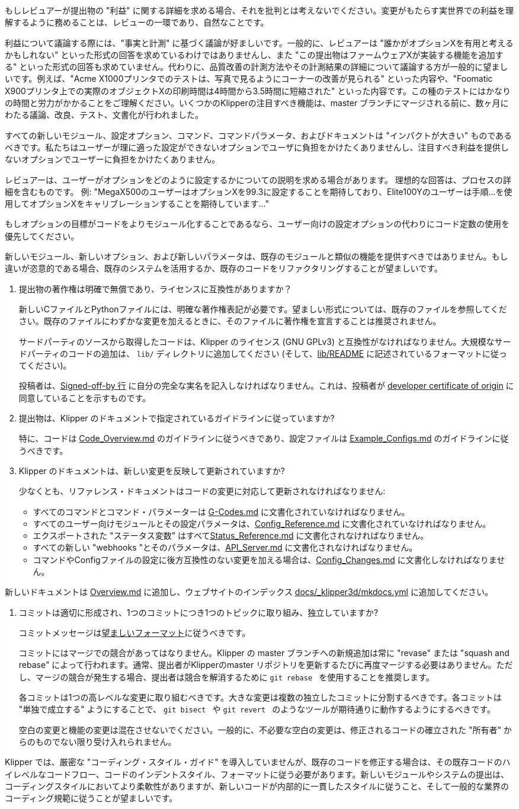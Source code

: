    もしレビュアーが提出物の "利益" に関する詳細を求める場合、それを批判とは考えないでください。変更がもたらす実世界での利益を理解するように務めることは、レビューの一環であり、自然なことです。

   利益について議論する際には、"事実と計測" に基づく議論が好ましいです。一般的に、レビュアーは "誰かがオプションXを有用と考えるかもしれない" といった形式の回答を求めているわけではありませんし、また "この提出物はファームウェアXが実装する機能を追加する" といった形式の回答も求めていません。代わりに、品質改善の計測方法やその計測結果の詳細について議論する方が一般的に望ましいです。例えば、"Acme X1000プリンタでのテストは、写真で見るようにコーナーの改善が見られる" といった内容や、"Foomatic X900プリンタ上での実際のオブジェクトXの印刷時間は4時間から3.5時間に短縮された" といった内容です。この種のテストにはかなりの時間と労力がかかることをご理解ください。いくつかのKlipperの注目すべき機能は、master ブランチにマージされる前に、数ヶ月にわたる議論、改良、テスト、文書化が行われました。

   すべての新しいモジュール、設定オプション、コマンド、コマンドパラメータ、およびドキュメントは "インパクトが大きい" ものであるべきです。私たちはユーザーが理に適った設定ができないオプションでユーザに負担をかけたくありませんし、注目すべき利益を提供しないオプションでユーザーに負担をかけたくありません。

   レビュアーは、ユーザーがオプションをどのように設定するかについての説明を求める場合があります。 理想的な回答は、プロセスの詳細を含むものです。 例: "MegaX500のユーザーはオプションXを99.3に設定することを期待しており、Elite100Yのユーザーは手順...を使用してオプションXをキャリブレーションすることを期待しています..."

   もしオプションの目標がコードをよりモジュール化することであるなら、ユーザー向けの設定オプションの代わりにコード定数の使用を優先してください。

   新しいモジュール、新しいオプション、および新しいパラメータは、既存のモジュールと類似の機能を提供すべきではありません。もし違いが恣意的である場合、既存のシステムを活用するか、既存のコードをリファクタリングすることが望ましいです。
1. 提出物の著作権は明確で無償であり、ライセンスに互換性がありますか？

   新しいCファイルとPythonファイルには、明確な著作権表記が必要です。望ましい形式については、既存のファイルを参照してください。既存のファイルにわずかな変更を加えるときに、そのファイルに著作権を宣言することは推奨されません。

   サードパーティのソースから取得したコードは、Klipper のライセンス (GNU GPLv3) と互換性がなければなりません。大規模なサードパーティのコードの追加は、 `lib/` ディレクトリに追加してください (そして、[lib/README](../lib/README) に記述されているフォーマットに従ってください)。

   投稿者は、[Signed-off-by 行](#format-of-commit-messages) に自分の完全な実名を記入しなければなりません。これは、投稿者が [developer certificate of origin](developer-certificate-of-origin) に同意していることを示すものです。
1. 提出物は、Klipper のドキュメントで指定されているガイドラインに従っていますか?

   特に、コードは [Code_Overview.md](Code_Overview.md) のガイドラインに従うべきであり、設定ファイルは [Example_Configs.md](Example_Configs.md) のガイドラインに従うべきです。
1. Klipper のドキュメントは、新しい変更を反映して更新されていますか?

   少なくとも、リファレンス・ドキュメントはコードの変更に対応して更新されなければなりません:

   * すべてのコマンドとコマンド・パラメーターは [G-Codes.md](G-Codes.md) に文書化されていなければなりません。
   * すべてのユーザー向けモジュールとその設定パラメータは、[Config_Reference.md](Config_Reference.md) に文書化されていなければなりません。
   * エクスポートされた "ステータス変数" はすべて[Status_Reference.md](Status_Reference.md) に文書化されなければなりません。
   * すべての新しい "webhooks "とそのパラメータは、[API_Server.md](API_Server.md) に文書化されなければなりません。
   * コマンドやConfigファイルの設定に後方互換性のない変更を加える場合は、[Config_Changes.md](Config_Changes.md) に文書化しなければなりません。

新しいドキュメントは [Overview.md](Overview.md) に追加し、ウェブサイトのインデックス [docs/_klipper3d/mkdocs.yml](../docs/_klipper3d/mkdocs.yml) に追加してください。

1. コミットは適切に形成され、1つのコミットにつき1つのトピックに取り組み、独立していますか?

   コミットメッセージは[望ましいフォーマット](#format-of-commit-messages)に従うべきです。

   コミットにはマージでの競合があってはなりません。Klipper の master ブランチへの新規追加は常に "revase" または "squash and rebase" によって行われます。通常、提出者がKlipperのmaster リポジトリを更新するたびに再度マージする必要はありません。ただし、マージの競合が発生する場合、提出者は競合を解消するために `git rebase ` を使用することを推奨します。

   各コミットは1つの高レベルな変更に取り組むべきです。大きな変更は複数の独立したコミットに分割するべきです。各コミットは "単独で成立する" ようにすることで、 `git bisect ` や `git revert ` のようなツールが期待通りに動作するようにするべきです。

   空白の変更と機能の変更は混在させないでください。一般的に、不必要な空白の変更は、修正されるコードの確立された "所有者" からのものでない限り受け入れられません。

Klipper では、厳密な "コーディング・スタイル・ガイド" を導入していませんが、既存のコードを修正する場合は、その既存コードのハイレベルなコードフロー、コードのインデントスタイル、フォーマットに従う必要があります。新しいモジュールやシステムの提出は、コーディングスタイルにおいてより柔軟性がありますが、新しいコードが内部的に一貫したスタイルに従うこと、そして一般的な業界のコーディング規範に従うことが望ましいです。
